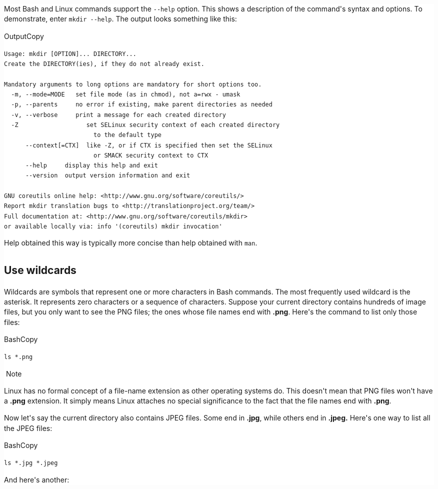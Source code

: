 Most Bash and Linux commands support the `--help` option. This shows a description of the command's syntax and options. To demonstrate, enter `mkdir --help`. The output looks something like this:

OutputCopy

```
Usage: mkdir [OPTION]... DIRECTORY...
Create the DIRECTORY(ies), if they do not already exist.
    
Mandatory arguments to long options are mandatory for short options too.
  -m, --mode=MODE   set file mode (as in chmod), not a=rwx - umask
  -p, --parents     no error if existing, make parent directories as needed
  -v, --verbose     print a message for each created directory
  -Z                   set SELinux security context of each created directory
                         to the default type
      --context[=CTX]  like -Z, or if CTX is specified then set the SELinux
                         or SMACK security context to CTX
      --help     display this help and exit
      --version  output version information and exit
    
GNU coreutils online help: <http://www.gnu.org/software/coreutils/>
Report mkdir translation bugs to <http://translationproject.org/team/>
Full documentation at: <http://www.gnu.org/software/coreutils/mkdir>
or available locally via: info '(coreutils) mkdir invocation'
```

Help obtained this way is typically more concise than help obtained with `man`.

## Use wildcards

Wildcards are symbols that represent one or more characters in Bash commands. The most frequently used wildcard is the asterisk. It represents zero characters or a sequence of characters. Suppose your current directory contains hundreds of image files, but you only want to see the PNG files; the ones whose file names end with **.png**. Here's the command to list only those files:

BashCopy

```
ls *.png
```

 Note

Linux has no formal concept of a file-name extension as other operating systems do. This doesn't mean that PNG files won't have a **.png** extension. It simply means Linux attaches no special significance to the fact that the file names end with **.png**.

Now let's say the current directory also contains JPEG files. Some end in **.jpg**, while others end in **.jpeg.** Here's one way to list all the JPEG files:

BashCopy

```
ls *.jpg *.jpeg
```

And here's another:
